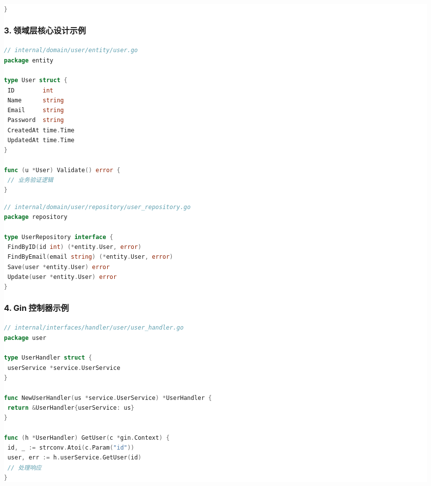 ```go
}
```

### 3. 领域层核心设计示例

```go
// internal/domain/user/entity/user.go
package entity

type User struct {
 ID        int
 Name      string
 Email     string
 Password  string
 CreatedAt time.Time
 UpdatedAt time.Time
}

func (u *User) Validate() error {
 // 业务验证逻辑
}
```

```go
// internal/domain/user/repository/user_repository.go
package repository

type UserRepository interface {
 FindByID(id int) (*entity.User, error)
 FindByEmail(email string) (*entity.User, error)
 Save(user *entity.User) error
 Update(user *entity.User) error
}
```

### 4. Gin 控制器示例

```go
// internal/interfaces/handler/user/user_handler.go
package user

type UserHandler struct {
 userService *service.UserService
}

func NewUserHandler(us *service.UserService) *UserHandler {
 return &UserHandler{userService: us}
}

func (h *UserHandler) GetUser(c *gin.Context) {
 id, _ := strconv.Atoi(c.Param("id"))
 user, err := h.userService.GetUser(id)
 // 处理响应
}
```
